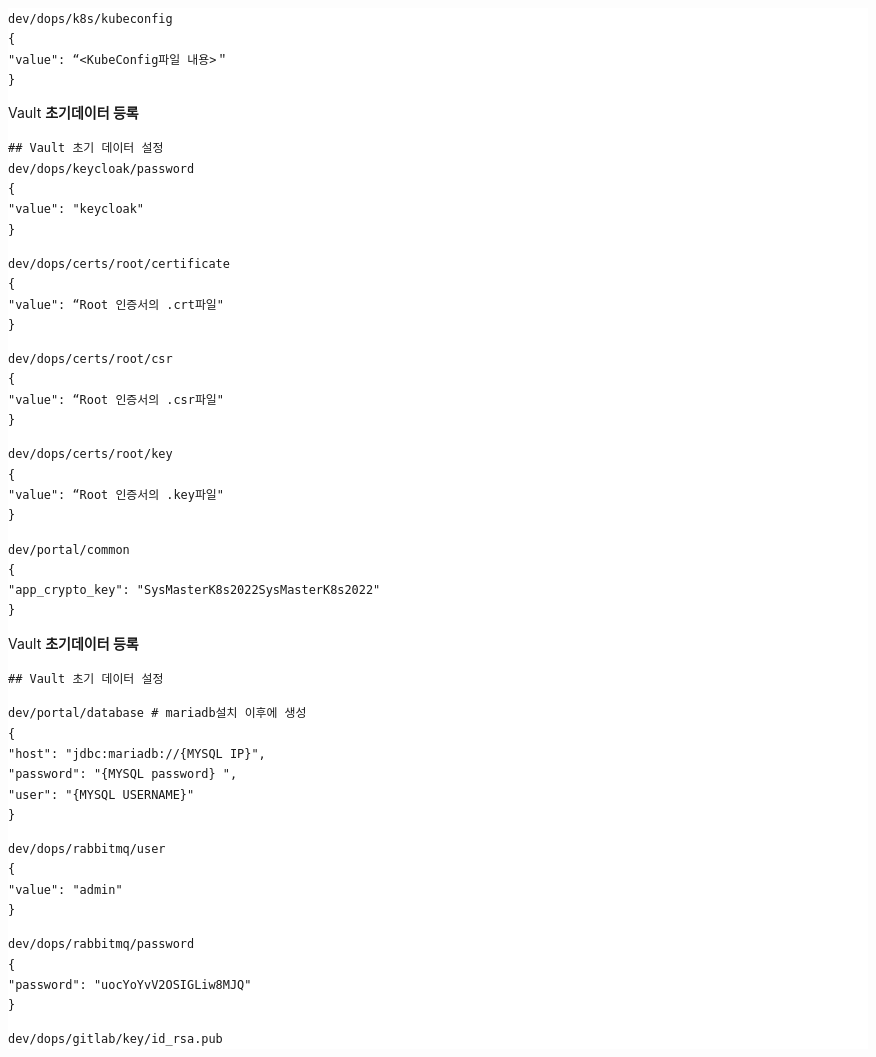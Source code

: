 ```
```
```
dev/dops/k8s/kubeconfig
{
"value": “<KubeConfig파일 내용>＂
}
```

Vault **초기데이터 등록**

```
## Vault 초기 데이터 설정
dev/dops/keycloak/password
{
"value": "keycloak"
}
```
```
dev/dops/certs/root/certificate
{
"value": “Root 인증서의 .crt파일"
}
```
```
dev/dops/certs/root/csr
{
"value": “Root 인증서의 .csr파일"
}
```
```
dev/dops/certs/root/key
{
"value": “Root 인증서의 .key파일"
}
```
```
dev/portal/common
{
"app_crypto_key": "SysMasterK8s2022SysMasterK8s2022"
}
```

Vault **초기데이터 등록**

```
## Vault 초기 데이터 설정
```
```
dev/portal/database # mariadb설치 이후에 생성
{
"host": "jdbc:mariadb://{MYSQL IP}",
"password": "{MYSQL password} ",
"user": "{MYSQL USERNAME}"
}
```
```
dev/dops/rabbitmq/user
{
"value": "admin"
}
```
```
dev/dops/rabbitmq/password
{
"password": "uocYoYvV2OSIGLiw8MJQ"
}
```
```
dev/dops/gitlab/key/id_rsa.pub
```